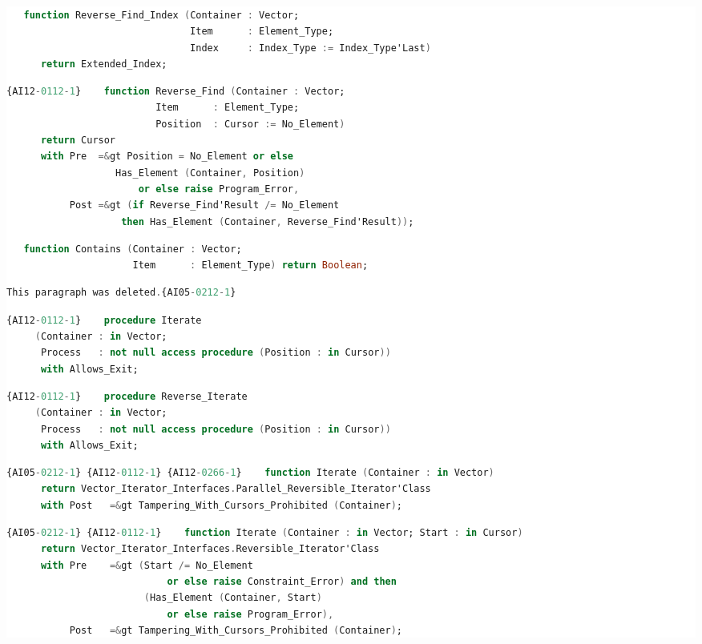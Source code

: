 ```ada
   function Reverse_Find_Index (Container : Vector;
                                Item      : Element_Type;
                                Index     : Index_Type := Index_Type'Last)
      return Extended_Index;

```

```ada
{AI12-0112-1}    function Reverse_Find (Container : Vector;
                          Item      : Element_Type;
                          Position  : Cursor := No_Element)
      return Cursor
      with Pre  =&gt Position = No_Element or else
                   Has_Element (Container, Position)
                       or else raise Program_Error,
           Post =&gt (if Reverse_Find'Result /= No_Element
                    then Has_Element (Container, Reverse_Find'Result));

```

```ada
   function Contains (Container : Vector;
                      Item      : Element_Type) return Boolean;

```

```ada
This paragraph was deleted.{AI05-0212-1} 

```

```ada
{AI12-0112-1}    procedure Iterate
     (Container : in Vector;
      Process   : not null access procedure (Position : in Cursor))
      with Allows_Exit;

```

```ada
{AI12-0112-1}    procedure Reverse_Iterate
     (Container : in Vector;
      Process   : not null access procedure (Position : in Cursor))
      with Allows_Exit;

```

```ada
{AI05-0212-1} {AI12-0112-1} {AI12-0266-1}    function Iterate (Container : in Vector)
      return Vector_Iterator_Interfaces.Parallel_Reversible_Iterator'Class
      with Post   =&gt Tampering_With_Cursors_Prohibited (Container);

```

```ada
{AI05-0212-1} {AI12-0112-1}    function Iterate (Container : in Vector; Start : in Cursor)
      return Vector_Iterator_Interfaces.Reversible_Iterator'Class
      with Pre    =&gt (Start /= No_Element
                            or else raise Constraint_Error) and then
                        (Has_Element (Container, Start)
                            or else raise Program_Error),
           Post   =&gt Tampering_With_Cursors_Prohibited (Container);

```
